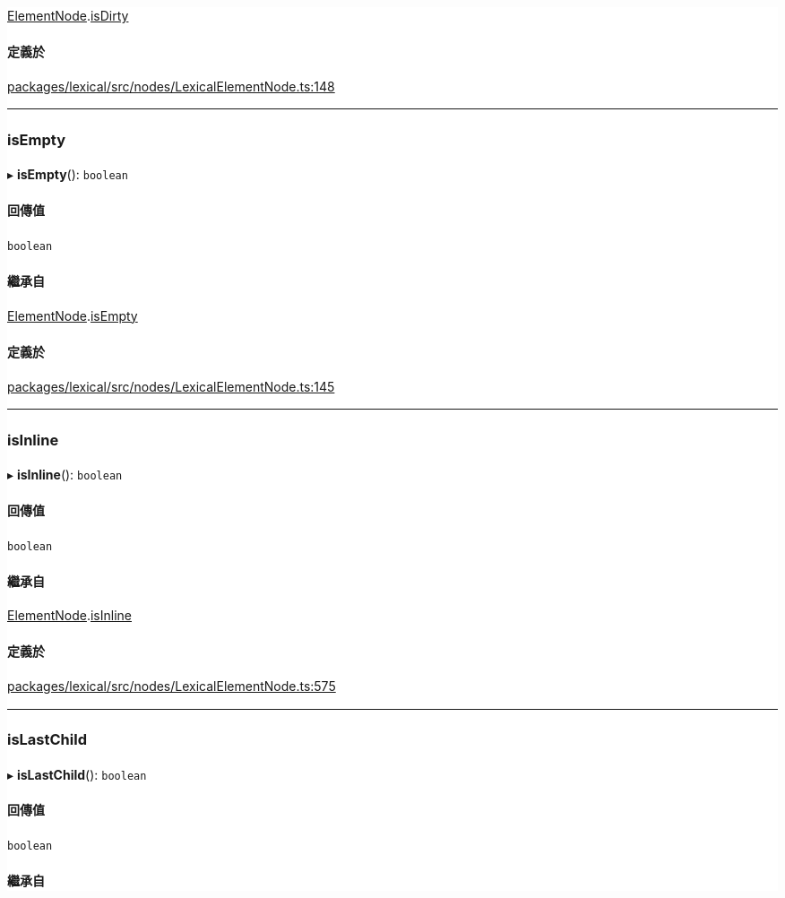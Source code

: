 [ElementNode](lexical.ElementNode.md).[isDirty](lexical.ElementNode.md#isdirty)

#### 定義於

[packages/lexical/src/nodes/LexicalElementNode.ts:148](https://github.com/facebook/lexical/tree/main/packages/lexical/src/nodes/LexicalElementNode.ts#L148)

---

### isEmpty

▸ **isEmpty**(): `boolean`

#### 回傳值

`boolean`

#### 繼承自

[ElementNode](lexical.ElementNode.md).[isEmpty](lexical.ElementNode.md#isempty)

#### 定義於

[packages/lexical/src/nodes/LexicalElementNode.ts:145](https://github.com/facebook/lexical/tree/main/packages/lexical/src/nodes/LexicalElementNode.ts#L145)

---

### isInline

▸ **isInline**(): `boolean`

#### 回傳值

`boolean`

#### 繼承自

[ElementNode](lexical.ElementNode.md).[isInline](lexical.ElementNode.md#isinline)

#### 定義於

[packages/lexical/src/nodes/LexicalElementNode.ts:575](https://github.com/facebook/lexical/tree/main/packages/lexical/src/nodes/LexicalElementNode.ts#L575)

---

### isLastChild

▸ **isLastChild**(): `boolean`

#### 回傳值

`boolean`

#### 繼承自
